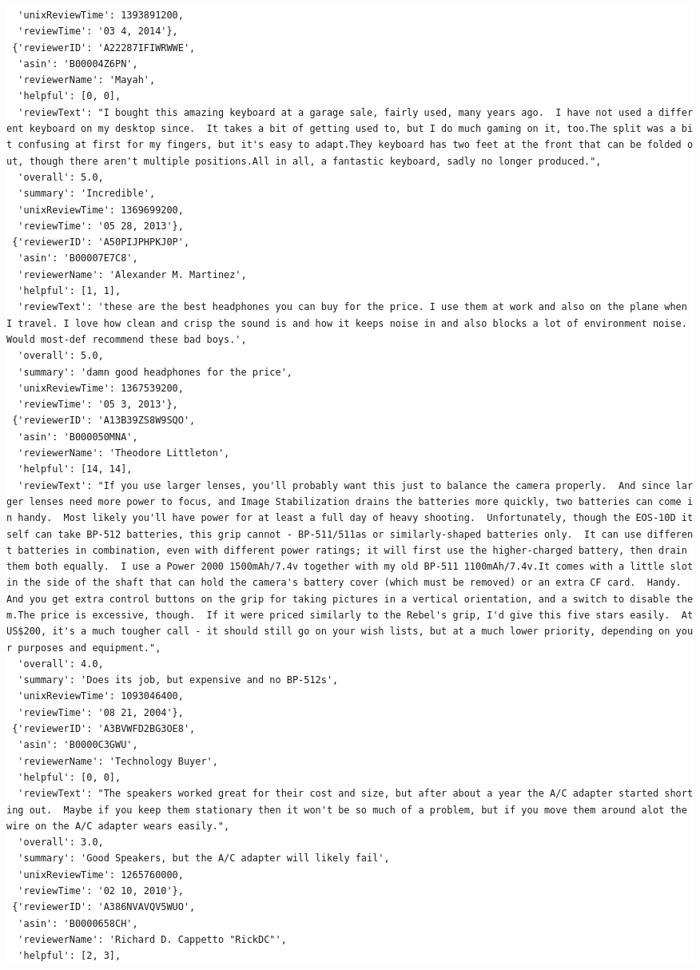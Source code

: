       'unixReviewTime': 1393891200,
      'reviewTime': '03 4, 2014'},
     {'reviewerID': 'A22287IFIWRWWE',
      'asin': 'B00004Z6PN',
      'reviewerName': 'Mayah',
      'helpful': [0, 0],
      'reviewText': "I bought this amazing keyboard at a garage sale, fairly used, many years ago.  I have not used a different keyboard on my desktop since.  It takes a bit of getting used to, but I do much gaming on it, too.The split was a bit confusing at first for my fingers, but it's easy to adapt.They keyboard has two feet at the front that can be folded out, though there aren't multiple positions.All in all, a fantastic keyboard, sadly no longer produced.",
      'overall': 5.0,
      'summary': 'Incredible',
      'unixReviewTime': 1369699200,
      'reviewTime': '05 28, 2013'},
     {'reviewerID': 'A50PIJPHPKJ0P',
      'asin': 'B00007E7C8',
      'reviewerName': 'Alexander M. Martinez',
      'helpful': [1, 1],
      'reviewText': 'these are the best headphones you can buy for the price. I use them at work and also on the plane when I travel. I love how clean and crisp the sound is and how it keeps noise in and also blocks a lot of environment noise. Would most-def recommend these bad boys.',
      'overall': 5.0,
      'summary': 'damn good headphones for the price',
      'unixReviewTime': 1367539200,
      'reviewTime': '05 3, 2013'},
     {'reviewerID': 'A13B39ZS8W9SQO',
      'asin': 'B000050MNA',
      'reviewerName': 'Theodore Littleton',
      'helpful': [14, 14],
      'reviewText': "If you use larger lenses, you'll probably want this just to balance the camera properly.  And since larger lenses need more power to focus, and Image Stabilization drains the batteries more quickly, two batteries can come in handy.  Most likely you'll have power for at least a full day of heavy shooting.  Unfortunately, though the EOS-10D itself can take BP-512 batteries, this grip cannot - BP-511/511as or similarly-shaped batteries only.  It can use different batteries in combination, even with different power ratings; it will first use the higher-charged battery, then drain them both equally.  I use a Power 2000 1500mAh/7.4v together with my old BP-511 1100mAh/7.4v.It comes with a little slot in the side of the shaft that can hold the camera's battery cover (which must be removed) or an extra CF card.  Handy.  And you get extra control buttons on the grip for taking pictures in a vertical orientation, and a switch to disable them.The price is excessive, though.  If it were priced similarly to the Rebel's grip, I'd give this five stars easily.  At US$200, it's a much tougher call - it should still go on your wish lists, but at a much lower priority, depending on your purposes and equipment.",
      'overall': 4.0,
      'summary': 'Does its job, but expensive and no BP-512s',
      'unixReviewTime': 1093046400,
      'reviewTime': '08 21, 2004'},
     {'reviewerID': 'A3BVWFD2BG3OE8',
      'asin': 'B0000C3GWU',
      'reviewerName': 'Technology Buyer',
      'helpful': [0, 0],
      'reviewText': "The speakers worked great for their cost and size, but after about a year the A/C adapter started shorting out.  Maybe if you keep them stationary then it won't be so much of a problem, but if you move them around alot the wire on the A/C adapter wears easily.",
      'overall': 3.0,
      'summary': 'Good Speakers, but the A/C adapter will likely fail',
      'unixReviewTime': 1265760000,
      'reviewTime': '02 10, 2010'},
     {'reviewerID': 'A386NVAVQV5WUO',
      'asin': 'B0000658CH',
      'reviewerName': 'Richard D. Cappetto "RickDC"',
      'helpful': [2, 3],